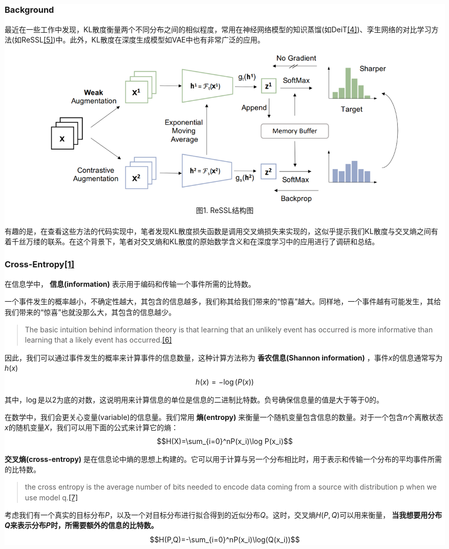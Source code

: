 ### Background
最近在一些工作中发现，KL散度衡量两个不同分布之间的相似程度，常用在神经网络模型的知识蒸馏(如DeiT[[4]](#ref-4))、孪生网络的对比学习方法(如ReSSL[[5]](#ref-5))中。此外，KL散度在深度生成模型如VAE中也有非常广泛的应用。
<div align="center">
<img src=../resources/020.png width=80% /> 
</div>
<center>图1. ReSSL结构图</center>
<br>
有趣的是，在查看这些方法的代码实现中，笔者发现KL散度损失函数是调用交叉熵损失来实现的，这似乎提示我们KL散度与交叉熵之间有着千丝万缕的联系。在这个背景下，笔者对交叉熵和KL散度的原始数学含义和在深度学习中的应用进行了调研和总结。

### Cross-Entropy[[1]](#ref-1)
在信息学中， __信息(information)__ 表示用于编码和传输一个事件所需的比特数。

一个事件发生的概率越小，不确定性越大，其包含的信息越多，我们称其给我们带来的“惊喜”越大。同样地，一个事件越有可能发生，其给我们带来的“惊喜”也就没那么大，其包含的信息越少。
> The basic intuition behind information theory is that learning that an unlikely event has occurred is more informative than learning that a likely event has occurred.[[6]](#ref-6)

因此，我们可以通过事件发生的概率来计算事件的信息数量，这种计算方法称为 __香农信息(Shannon information)__ ，事件$x$的信息通常写为$h(x)$
$$h(x)=-\log(P(x))$$

其中，$\log$是以2为底的对数，这说明用来计算信息的单位是信息的二进制比特数。负号确保信息量的值是大于等于0的。

在数学中，我们会更关心变量(variable)的信息量。我们常用 __熵(entropy)__ 来衡量一个随机变量包含信息的数量。对于一个包含$n$个离散状态$x$的随机变量$X$，我们可以用下面的公式来计算它的熵：
$$H(X)=\sum_{i=0}^nP(x_i)\log P(x_i)$$

__交叉熵(cross-entropy)__ 是在信息论中熵的思想上构建的。它可以用于计算与另一个分布相比时，用于表示和传输一个分布的平均事件所需的比特数。
> the cross entropy is the average number of bits needed to encode data coming from a source with distribution p when we use model q.[[7]](#ref-7)

考虑我们有一个真实的目标分布$P$，以及一个对目标分布进行拟合得到的近似分布$Q$。这时，交叉熵$H(P,Q)$可以用来衡量， **当我想要用分布$Q$来表示分布$P$时，所需要额外的信息的比特数。**
$$H(P,Q)=-\sum_{i=0}^nP(x_i)\log(Q(x_i))$$
